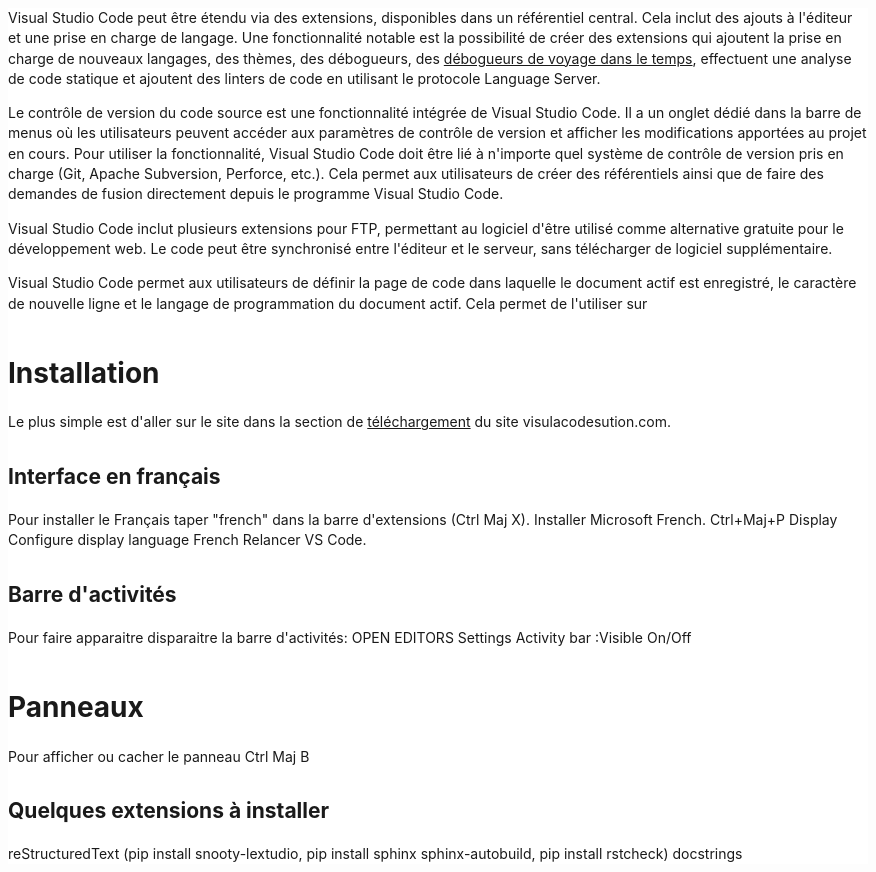 Visual Studio Code peut être étendu via des extensions, disponibles dans un référentiel central. Cela inclut des ajouts à l'éditeur et une prise en charge de langage. Une fonctionnalité notable est la possibilité de créer des extensions qui ajoutent la prise en charge de nouveaux langages, des thèmes, des débogueurs, des [débogueurs de voyage dans le temps](https://learn.microsoft.com/fr-fr/windows-hardware/drivers/debugger/time-travel-debugging-overview), effectuent une analyse de code statique et ajoutent des linters de code en utilisant le protocole Language Server.
 
Le contrôle de version du code source est une fonctionnalité intégrée de Visual Studio Code. Il a un onglet dédié dans la barre de menus où les utilisateurs peuvent accéder aux paramètres de contrôle de version et afficher les modifications apportées au projet en cours. Pour utiliser la fonctionnalité, Visual Studio Code doit être lié à n'importe quel système de contrôle de version pris en charge (Git, Apache Subversion, Perforce, etc.). Cela permet aux utilisateurs de créer des référentiels ainsi que de faire des demandes de fusion directement depuis le programme Visual Studio Code.

Visual Studio Code inclut plusieurs extensions pour FTP, permettant au logiciel d'être utilisé comme alternative gratuite pour le développement web. Le code peut être synchronisé entre l'éditeur et le serveur, sans télécharger de logiciel supplémentaire.

Visual Studio Code permet aux utilisateurs de définir la page de code dans laquelle le document actif est enregistré, le caractère de nouvelle ligne et le langage de programmation du document actif. Cela permet de l'utiliser sur

# Installation
Le plus simple est d'aller sur le site dans la section de [téléchargement](https://code.visualstudio.com/download) du site visulacodesution.com.


## Interface en français
Pour installer le Français taper "french" dans la barre d'extensions (Ctrl Maj X).
Installer Microsoft French.
Ctrl+Maj+P
	Display
		Configure display language
			French
Relancer VS Code.

## Barre d'activités
Pour faire apparaitre disparaitre la barre d'activités:
OPEN EDITORS
	Settings
		Activity bar :Visible
			On/Off

# Panneaux
Pour afficher ou cacher le panneau Ctrl Maj B

## Quelques extensions à installer
reStructuredText (pip install snooty-lextudio, pip install sphinx sphinx-autobuild, pip install rstcheck)
docstrings
